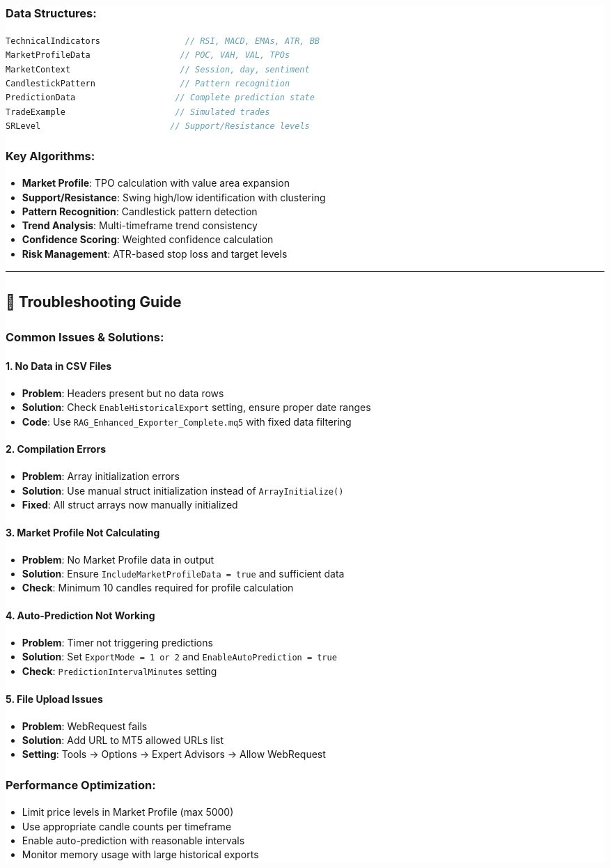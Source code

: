 ### **Data Structures:**
```cpp
TechnicalIndicators                 // RSI, MACD, EMAs, ATR, BB
MarketProfileData                  // POC, VAH, VAL, TPOs
MarketContext                      // Session, day, sentiment
CandlestickPattern                 // Pattern recognition
PredictionData                    // Complete prediction state
TradeExample                      // Simulated trades
SRLevel                          // Support/Resistance levels
```

### **Key Algorithms:**
- **Market Profile**: TPO calculation with value area expansion
- **Support/Resistance**: Swing high/low identification with clustering
- **Pattern Recognition**: Candlestick pattern detection
- **Trend Analysis**: Multi-timeframe trend consistency
- **Confidence Scoring**: Weighted confidence calculation
- **Risk Management**: ATR-based stop loss and target levels

---

## 🔧 Troubleshooting Guide

### **Common Issues & Solutions:**

#### **1. No Data in CSV Files**
- **Problem**: Headers present but no data rows
- **Solution**: Check `EnableHistoricalExport` setting, ensure proper date ranges
- **Code**: Use `RAG_Enhanced_Exporter_Complete.mq5` with fixed data filtering

#### **2. Compilation Errors**
- **Problem**: Array initialization errors
- **Solution**: Use manual struct initialization instead of `ArrayInitialize()`
- **Fixed**: All struct arrays now manually initialized

#### **3. Market Profile Not Calculating**
- **Problem**: No Market Profile data in output
- **Solution**: Ensure `IncludeMarketProfileData = true` and sufficient data
- **Check**: Minimum 10 candles required for profile calculation

#### **4. Auto-Prediction Not Working**
- **Problem**: Timer not triggering predictions
- **Solution**: Set `ExportMode = 1 or 2` and `EnableAutoPrediction = true`
- **Check**: `PredictionIntervalMinutes` setting

#### **5. File Upload Issues**
- **Problem**: WebRequest fails
- **Solution**: Add URL to MT5 allowed URLs list
- **Setting**: Tools → Options → Expert Advisors → Allow WebRequest

### **Performance Optimization:**
- Limit price levels in Market Profile (max 5000)
- Use appropriate candle counts per timeframe
- Enable auto-prediction with reasonable intervals
- Monitor memory usage with large historical exports
